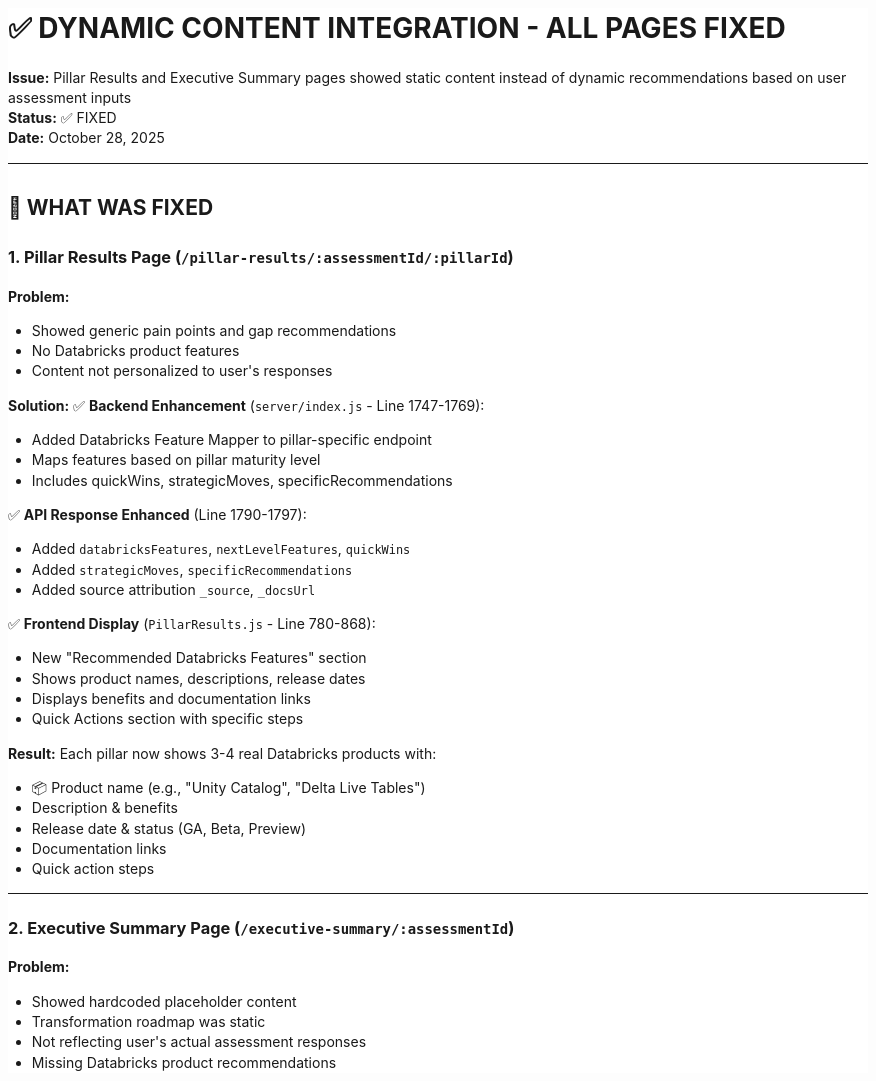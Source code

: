 # ✅ DYNAMIC CONTENT INTEGRATION - ALL PAGES FIXED

**Issue:** Pillar Results and Executive Summary pages showed static content instead of dynamic recommendations based on user assessment inputs  
**Status:** ✅ FIXED  
**Date:** October 28, 2025

---

## 🎯 WHAT WAS FIXED

### 1. **Pillar Results Page** (`/pillar-results/:assessmentId/:pillarId`)

**Problem:**
- Showed generic pain points and gap recommendations
- No Databricks product features
- Content not personalized to user's responses

**Solution:**
✅ **Backend Enhancement** (`server/index.js` - Line 1747-1769):
- Added Databricks Feature Mapper to pillar-specific endpoint
- Maps features based on pillar maturity level
- Includes quickWins, strategicMoves, specificRecommendations

✅ **API Response Enhanced** (Line 1790-1797):
- Added `databricksFeatures`, `nextLevelFeatures`, `quickWins`
- Added `strategicMoves`, `specificRecommendations`
- Added source attribution `_source`, `_docsUrl`

✅ **Frontend Display** (`PillarResults.js` - Line 780-868):
- New "Recommended Databricks Features" section
- Shows product names, descriptions, release dates
- Displays benefits and documentation links
- Quick Actions section with specific steps

**Result:** Each pillar now shows 3-4 real Databricks products with:
- 📦 Product name (e.g., "Unity Catalog", "Delta Live Tables")
- Description & benefits
- Release date & status (GA, Beta, Preview)
- Documentation links
- Quick action steps

---

### 2. **Executive Summary Page** (`/executive-summary/:assessmentId`)

**Problem:**
- Showed hardcoded placeholder content
- Transformation roadmap was static
- Not reflecting user's actual assessment responses
- Missing Databricks product recommendations
